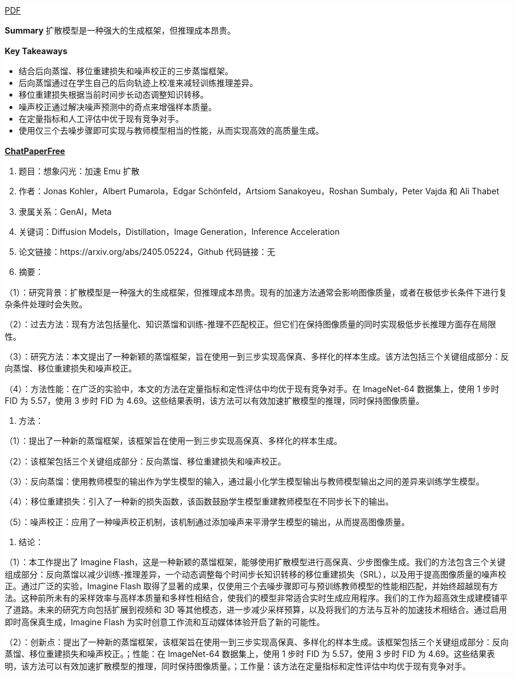 [PDF](http://arxiv.org/abs/2405.05224v1) 

**Summary**
扩散模型是一种强大的生成框架，但推理成本昂贵。

**Key Takeaways**
- 结合后向蒸馏、移位重建损失和噪声校正的三步蒸馏框架。
- 后向蒸馏通过在学生自己的后向轨迹上校准来减轻训练推理差异。
- 移位重建损失根据当前时间步长动态调整知识转移。
- 噪声校正通过解决噪声预测中的奇点来增强样本质量。
- 在定量指标和人工评估中优于现有竞争对手。
- 使用仅三个去噪步骤即可实现与教师模型相当的性能，从而实现高效的高质量生成。

**[ChatPaperFree](https://huggingface.co/spaces/Kedreamix/ChatPaperFree)**

<ol>
<li>
<p>题目：想象闪光：加速 Emu 扩散</p>
</li>
<li>
<p>作者：Jonas Kohler，Albert Pumarola，Edgar Schönfeld，Artsiom Sanakoyeu，Roshan Sumbaly，Peter Vajda 和 Ali Thabet</p>
</li>
<li>
<p>隶属关系：GenAI，Meta</p>
</li>
<li>
<p>关键词：Diffusion Models，Distillation，Image Generation，Inference Acceleration</p>
</li>
<li>
<p>论文链接：https://arxiv.org/abs/2405.05224，Github 代码链接：无</p>
</li>
<li>
<p>摘要：</p>
</li>
</ol>
<p>（1）：研究背景：扩散模型是一种强大的生成框架，但推理成本昂贵。现有的加速方法通常会影响图像质量，或者在极低步长条件下进行复杂条件处理时会失败。</p>
<p>（2）：过去方法：现有方法包括量化、知识蒸馏和训练-推理不匹配校正。但它们在保持图像质量的同时实现极低步长推理方面存在局限性。</p>
<p>（3）：研究方法：本文提出了一种新颖的蒸馏框架，旨在使用一到三步实现高保真、多样化的样本生成。该方法包括三个关键组成部分：反向蒸馏、移位重建损失和噪声校正。</p>
<p>（4）：方法性能：在广泛的实验中，本文的方法在定量指标和定性评估中均优于现有竞争对手。在 ImageNet-64 数据集上，使用 1 步时 FID 为 5.57，使用 3 步时 FID 为 4.69。这些结果表明，该方法可以有效加速扩散模型的推理，同时保持图像质量。</p>
<ol>
<li>方法：</li>
</ol>
<p>（1）：提出了一种新的蒸馏框架，该框架旨在使用一到三步实现高保真、多样化的样本生成。</p>
<p>（2）：该框架包括三个关键组成部分：反向蒸馏、移位重建损失和噪声校正。</p>
<p>（3）：反向蒸馏：使用教师模型的输出作为学生模型的输入，通过最小化学生模型输出与教师模型输出之间的差异来训练学生模型。</p>
<p>（4）：移位重建损失：引入了一种新的损失函数，该函数鼓励学生模型重建教师模型在不同步长下的输出。</p>
<p>（5）：噪声校正：应用了一种噪声校正机制，该机制通过添加噪声来平滑学生模型的输出，从而提高图像质量。</p>
<ol>
<li>结论：</li>
</ol>
<p>（1）：本工作提出了 Imagine Flash，这是一种新颖的蒸馏框架，能够使用扩散模型进行高保真、少步图像生成。我们的方法包含三个关键组成部分：反向蒸馏以减少训练-推理差异，一个动态调整每个时间步长知识转移的移位重建损失（SRL），以及用于提高图像质量的噪声校正。通过广泛的实验，Imagine Flash 取得了显著的成果，仅使用三个去噪步骤即可与预训练教师模型的性能相匹配，并始终超越现有方法。这种前所未有的采样效率与高样本质量和多样性相结合，使我们的模型非常适合实时生成应用程序。我们的工作为超高效生成建模铺平了道路。未来的研究方向包括扩展到视频和 3D 等其他模态，进一步减少采样预算，以及将我们的方法与互补的加速技术相结合。通过启用即时高保真生成，Imagine Flash 为实时创意工作流和互动媒体体验开启了新的可能性。</p>
<p>（2）：创新点：提出了一种新的蒸馏框架，该框架旨在使用一到三步实现高保真、多样化的样本生成。该框架包括三个关键组成部分：反向蒸馏、移位重建损失和噪声校正。；性能：在 ImageNet-64 数据集上，使用 1 步时 FID 为 5.57，使用 3 步时 FID 为 4.69。这些结果表明，该方法可以有效加速扩散模型的推理，同时保持图像质量。；工作量：该方法在定量指标和定性评估中均优于现有竞争对手。</p>
